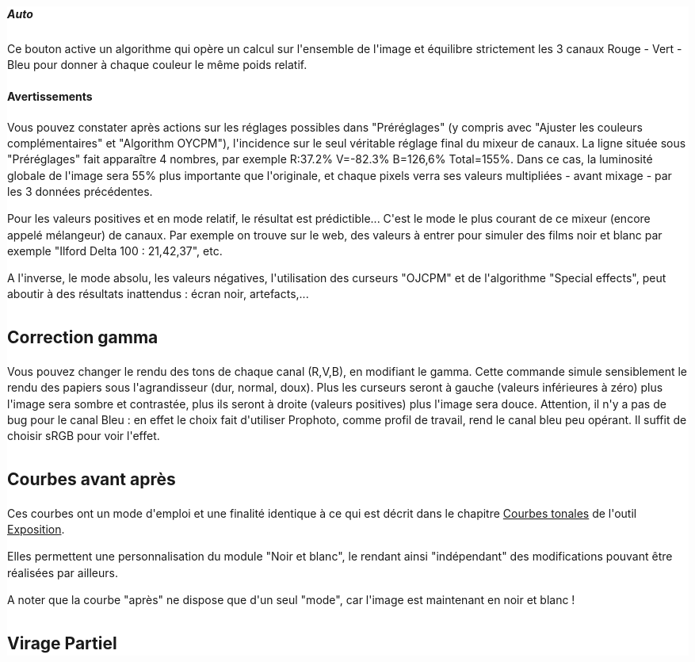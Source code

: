 ##### Auto

Ce bouton active un algorithme qui opère un calcul sur l'ensemble de
l'image et équilibre strictement les 3 canaux Rouge - Vert - Bleu pour
donner à chaque couleur le même poids relatif.

#### Avertissements

Vous pouvez constater après actions sur les réglages possibles dans
"Préréglages" (y compris avec "Ajuster les couleurs complémentaires" et
"Algorithm OYCPM"), l'incidence sur le seul véritable réglage final du
mixeur de canaux. La ligne située sous "Préréglages" fait apparaître 4
nombres, par exemple R:37.2% V=-82.3% B=126,6% Total=155%. Dans ce cas,
la luminosité globale de l'image sera 55% plus importante que
l'originale, et chaque pixels verra ses valeurs multipliées - avant
mixage - par les 3 données précédentes.

Pour les valeurs positives et en mode relatif, le résultat est
prédictible... C'est le mode le plus courant de ce mixeur (encore appelé
mélangeur) de canaux. Par exemple on trouve sur le web, des valeurs à
entrer pour simuler des films noir et blanc par exemple "Ilford Delta
100 : 21,42,37", etc.

A l'inverse, le mode absolu, les valeurs négatives, l'utilisation des
curseurs "OJCPM" et de l'algorithme "Special effects", peut aboutir à
des résultats inattendus : écran noir, artefacts,...

## Correction gamma

Vous pouvez changer le rendu des tons de chaque canal (R,V,B), en
modifiant le gamma. Cette commande simule sensiblement le rendu des
papiers sous l'agrandisseur (dur, normal, doux). Plus les curseurs
seront à gauche (valeurs inférieures à zéro) plus l'image sera sombre et
contrastée, plus ils seront à droite (valeurs positives) plus l'image
sera douce. Attention, il n'y a pas de bug pour le canal Bleu : en effet
le choix fait d'utiliser Prophoto, comme profil de travail, rend le
canal bleu peu opérant. Il suffit de choisir sRGB pour voir l'effet.

## Courbes avant après

Ces courbes ont un mode d'emploi et une finalité identique à ce qui est
décrit dans le chapitre [Courbes
tonales](Exposure/fr#Courbes_tonales.md) de l'outil
[Exposition](exposure/fr).

Elles permettent une personnalisation du module "Noir et blanc", le
rendant ainsi "indépendant" des modifications pouvant être réalisées par
ailleurs.

A noter que la courbe "après" ne dispose que d'un seul "mode", car
l'image est maintenant en noir et blanc !

## Virage Partiel
